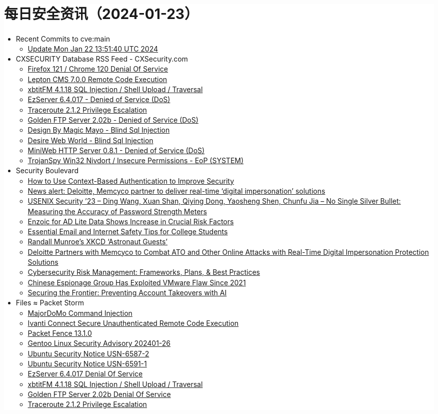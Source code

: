 # 每日安全资讯（2024-01-23）

- Recent Commits to cve:main
  - [Update Mon Jan 22 13:51:40 UTC 2024](https://github.com/trickest/cve/commit/956c31ca412994dc1743183984f618e490a0403a)
- CXSECURITY Database RSS Feed - CXSecurity.com
  - [Firefox 121 / Chrome 120 Denial Of Service](https://cxsecurity.com/issue/WLB-2024010071)
  - [Lepton CMS 7.0.0 Remote Code Execution](https://cxsecurity.com/issue/WLB-2024010070)
  - [xbtitFM 4.1.18 SQL Injection / Shell Upload / Traversal](https://cxsecurity.com/issue/WLB-2024010069)
  - [EzServer 6.4.017 - Denied of Service (DoS)](https://cxsecurity.com/issue/WLB-2024010068)
  - [Traceroute 2.1.2 Privilege Escalation](https://cxsecurity.com/issue/WLB-2024010067)
  - [Golden FTP Server 2.02b - Denied of Service (DoS)](https://cxsecurity.com/issue/WLB-2024010066)
  - [Design By Magic Mayo - Blind Sql Injection](https://cxsecurity.com/issue/WLB-2024010065)
  - [Desire Web World - Blind Sql Injection](https://cxsecurity.com/issue/WLB-2024010064)
  - [MiniWeb HTTP Server 0.8.1 - Denied of Service (DoS)](https://cxsecurity.com/issue/WLB-2024010063)
  - [TrojanSpy Win32 Nivdort / Insecure Permissions - EoP (SYSTEM)](https://cxsecurity.com/issue/WLB-2024010062)
- Security Boulevard
  - [How to Use Context-Based Authentication to Improve Security](https://securityboulevard.com/2024/01/how-to-use-context-based-authentication-to-improve-security/)
  - [News alert: Deloitte, Memcyco partner to deliver real-time ‘digital impersonation’ solutions](https://securityboulevard.com/2024/01/news-alert-deloitte-memcyco-partner-to-deliver-real-time-digital-impersonation-solutions/)
  - [USENIX Security ’23 – Ding Wang, Xuan Shan, Qiying Dong, Yaosheng Shen, Chunfu Jia – No Single Silver Bullet: Measuring the Accuracy of Password Strength Meters](https://securityboulevard.com/2024/01/usenix-security-23-ding-wang-xuan-shan-qiying-dong-yaosheng-shen-chunfu-jia-no-single-silver-bullet-measuring-the-accuracy-of-password-strength-meters/)
  - [Enzoic for AD Lite Data Shows Increase in Crucial Risk Factors](https://securityboulevard.com/2024/01/enzoic-for-ad-lite-data-shows-increase-in-crucial-risk-factors/)
  - [Essential Email and Internet Safety Tips for College Students](https://securityboulevard.com/2024/01/essential-email-and-internet-safety-tips-for-college-students/)
  - [Randall Munroe’s XKCD ‘Astronaut Guests’](https://securityboulevard.com/2024/01/randall-munroes-xkcd-astronaut-guests/)
  - [Deloitte Partners with Memcyco to Combat ATO and Other Online Attacks with Real-Time Digital Impersonation Protection Solutions](https://securityboulevard.com/2024/01/deloitte-partners-with-memcyco-to-combat-ato-and-other-online-attacks-with-real-time-digital-impersonation-protection-solutions/)
  - [Cybersecurity Risk Management: Frameworks, Plans, & Best Practices](https://securityboulevard.com/2024/01/cybersecurity-risk-management-frameworks-plans-best-practices/)
  - [Chinese Espionage Group Has Exploited VMware Flaw Since 2021](https://securityboulevard.com/2024/01/chinese-espionage-group-has-exploited-vmware-flaw-since-2021/)
  - [Securing the Frontier: Preventing Account Takeovers with AI](https://securityboulevard.com/2024/01/securing-the-frontier-preventing-account-takeovers-with-ai/)
- Files ≈ Packet Storm
  - [MajorDoMo Command Injection](https://packetstormsecurity.com/files/176669/majordomo_cmd_inject_cve_2023_50917.rb.txt)
  - [Ivanti Connect Secure Unauthenticated Remote Code Execution](https://packetstormsecurity.com/files/176668/ivanti_connect_secure_rce_cve_2023_46805.rb.txt)
  - [Packet Fence 13.1.0](https://packetstormsecurity.com/files/176667/packetfence-13.1.0.tar.gz)
  - [Gentoo Linux Security Advisory 202401-26](https://packetstormsecurity.com/files/176666/glsa-202401-26.txt)
  - [Ubuntu Security Notice USN-6587-2](https://packetstormsecurity.com/files/176665/USN-6587-2.txt)
  - [Ubuntu Security Notice USN-6591-1](https://packetstormsecurity.com/files/176664/USN-6591-1.txt)
  - [EzServer 6.4.017 Denial Of Service](https://packetstormsecurity.com/files/176663/EzServer-6.4.017-Exploit.pl.txt)
  - [xbtitFM 4.1.18 SQL Injection / Shell Upload / Traversal](https://packetstormsecurity.com/files/176662/xbtitfm4118-sqltraversalshell.txt)
  - [Golden FTP Server 2.02b Denial Of Service](https://packetstormsecurity.com/files/176661/GoldenFTPServer2.02b-Exploit.pl.txt)
  - [Traceroute 2.1.2 Privilege Escalation](https://packetstormsecurity.com/files/176660/traceroute212-escalate.txt)